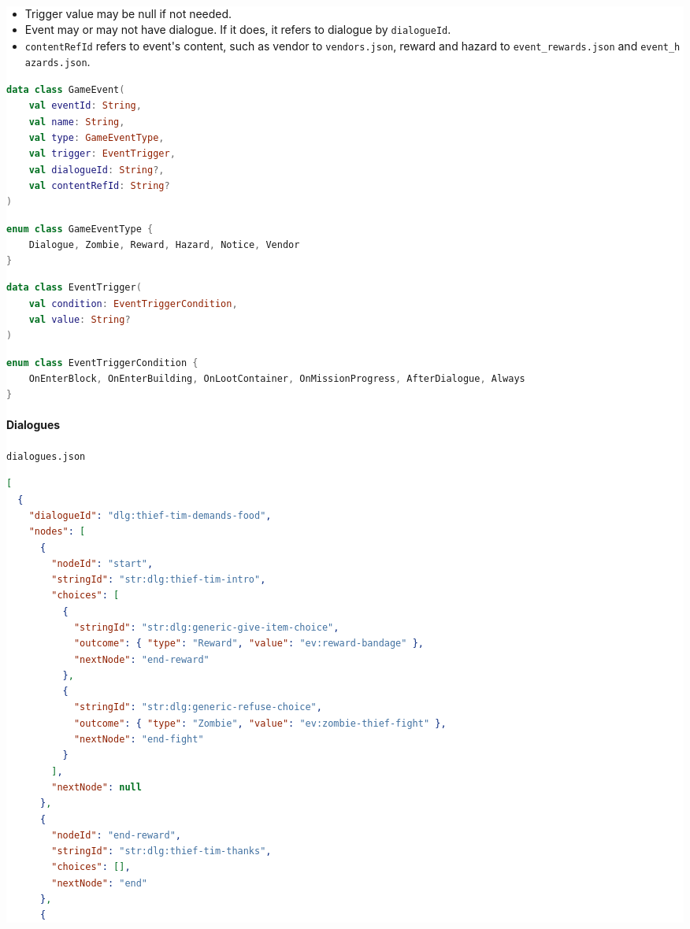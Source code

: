 - Trigger value may be null if not needed.
- Event may or may not have dialogue. If it does, it refers to dialogue by `dialogueId`.
- `contentRefId` refers to event's content, such as vendor to `vendors.json`, reward and hazard to `event_rewards.json` and `event_hazards.json`.

```kt
data class GameEvent(
    val eventId: String,
    val name: String,
    val type: GameEventType,
    val trigger: EventTrigger,
    val dialogueId: String?,
    val contentRefId: String?
)
```

```kt
enum class GameEventType {
    Dialogue, Zombie, Reward, Hazard, Notice, Vendor
}
```

```kt
data class EventTrigger(
    val condition: EventTriggerCondition,
    val value: String?
)
```

```kt
enum class EventTriggerCondition {
    OnEnterBlock, OnEnterBuilding, OnLootContainer, OnMissionProgress, AfterDialogue, Always
}
```

#### Dialogues

`dialogues.json`

```json
[
  {
    "dialogueId": "dlg:thief-tim-demands-food",
    "nodes": [
      {
        "nodeId": "start",
        "stringId": "str:dlg:thief-tim-intro",
        "choices": [
          {
            "stringId": "str:dlg:generic-give-item-choice",
            "outcome": { "type": "Reward", "value": "ev:reward-bandage" },
            "nextNode": "end-reward"
          },
          {
            "stringId": "str:dlg:generic-refuse-choice",
            "outcome": { "type": "Zombie", "value": "ev:zombie-thief-fight" },
            "nextNode": "end-fight"
          }
        ],
        "nextNode": null
      },
      {
        "nodeId": "end-reward",
        "stringId": "str:dlg:thief-tim-thanks",
        "choices": [],
        "nextNode": "end"
      },
      {
```